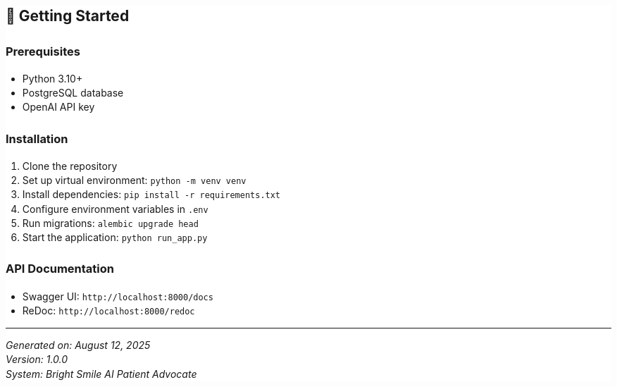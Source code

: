 
## 🚀 Getting Started

### Prerequisites
- Python 3.10+
- PostgreSQL database
- OpenAI API key

### Installation
1. Clone the repository
2. Set up virtual environment: `python -m venv venv`
3. Install dependencies: `pip install -r requirements.txt`
4. Configure environment variables in `.env`
5. Run migrations: `alembic upgrade head`
6. Start the application: `python run_app.py`

### API Documentation
- Swagger UI: `http://localhost:8000/docs`
- ReDoc: `http://localhost:8000/redoc`

---

*Generated on: August 12, 2025*  
*Version: 1.0.0*  
*System: Bright Smile AI Patient Advocate*
